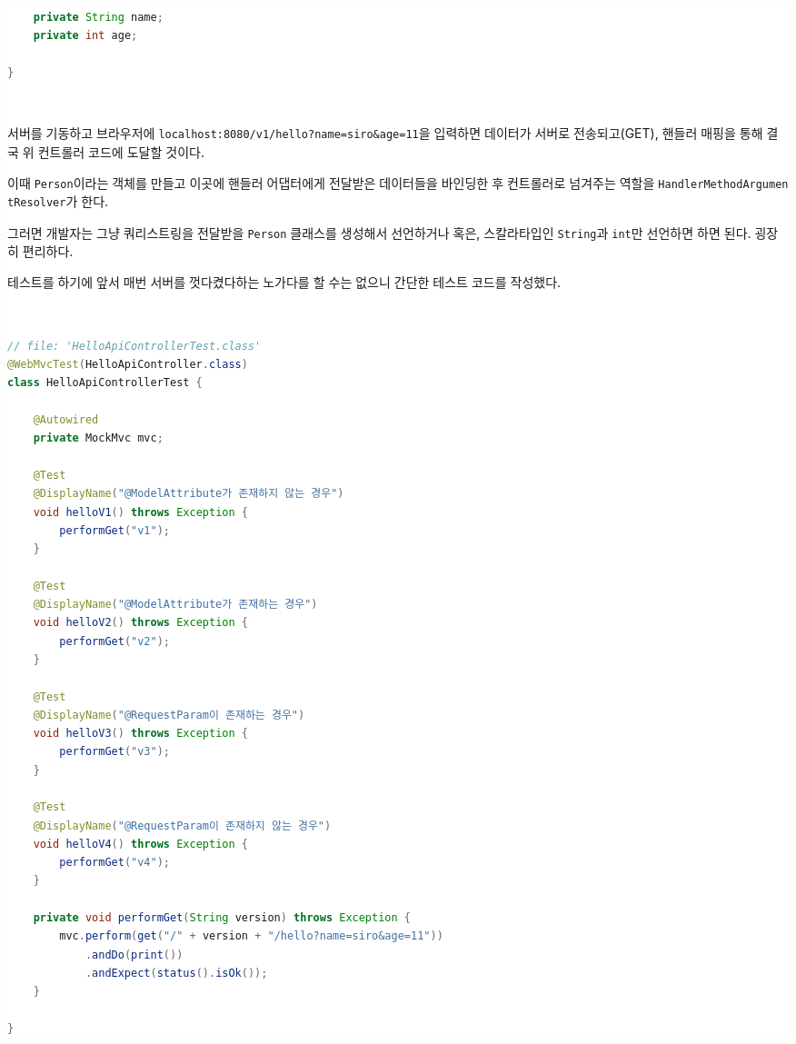```java
    private String name;
    private int age;

}
```

<br />

서버를 기동하고 브라우저에 `localhost:8080/v1/hello?name=siro&age=11`을 입력하면 데이터가 서버로 전송되고(GET), 핸들러 매핑을 통해 결국 위 컨트롤러 코드에 도달할 것이다.

이때 `Person`이라는 객체를 만들고 이곳에 핸들러 어댑터에게 전달받은 데이터들을 바인딩한 후 컨트롤러로 넘겨주는 역할을 `HandlerMethodArgumentResolver`가 한다.

그러면 개발자는 그냥 쿼리스트링을 전달받을 `Person` 클래스를 생성해서 선언하거나 혹은, 스칼라타입인 `String`과 `int`만 선언하면 하면 된다. 굉장히 편리하다.

테스트를 하기에 앞서 매번 서버를 껏다켰다하는 노가다를 할 수는 없으니 간단한 테스트 코드를 작성했다.

<br />

```java
// file: 'HelloApiControllerTest.class'
@WebMvcTest(HelloApiController.class)
class HelloApiControllerTest {

    @Autowired
    private MockMvc mvc;

    @Test
    @DisplayName("@ModelAttribute가 존재하지 않는 경우")
    void helloV1() throws Exception {
        performGet("v1");
    }

    @Test
    @DisplayName("@ModelAttribute가 존재하는 경우")
    void helloV2() throws Exception {
        performGet("v2");
    }

    @Test
    @DisplayName("@RequestParam이 존재하는 경우")
    void helloV3() throws Exception {
        performGet("v3");
    }

    @Test
    @DisplayName("@RequestParam이 존재하지 않는 경우")
    void helloV4() throws Exception {
        performGet("v4");
    }

    private void performGet(String version) throws Exception {
        mvc.perform(get("/" + version + "/hello?name=siro&age=11"))
            .andDo(print())
            .andExpect(status().isOk());
    }

}
```
